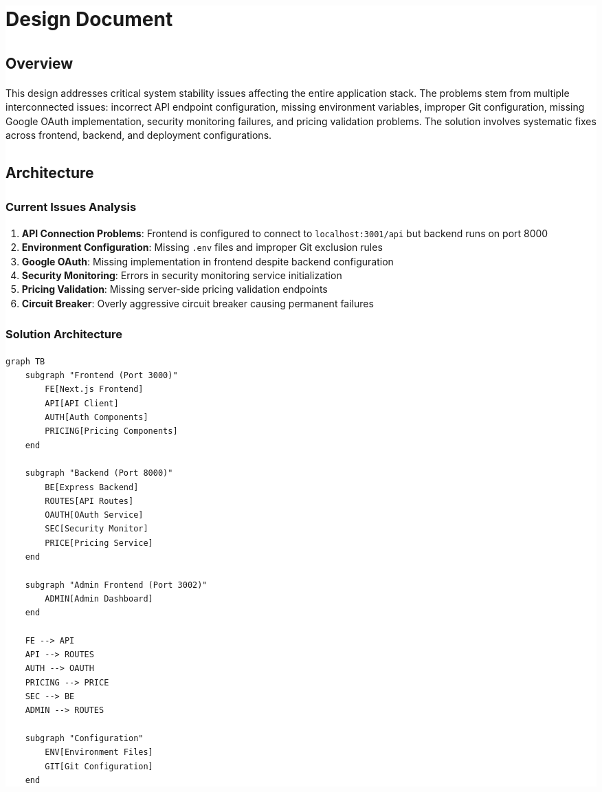 # Design Document

## Overview

This design addresses critical system stability issues affecting the entire application stack. The problems stem from multiple interconnected issues: incorrect API endpoint configuration, missing environment variables, improper Git configuration, missing Google OAuth implementation, security monitoring failures, and pricing validation problems. The solution involves systematic fixes across frontend, backend, and deployment configurations.

## Architecture

### Current Issues Analysis

1. **API Connection Problems**: Frontend is configured to connect to `localhost:3001/api` but backend runs on port 8000
2. **Environment Configuration**: Missing `.env` files and improper Git exclusion rules
3. **Google OAuth**: Missing implementation in frontend despite backend configuration
4. **Security Monitoring**: Errors in security monitoring service initialization
5. **Pricing Validation**: Missing server-side pricing validation endpoints
6. **Circuit Breaker**: Overly aggressive circuit breaker causing permanent failures

### Solution Architecture

```mermaid
graph TB
    subgraph "Frontend (Port 3000)"
        FE[Next.js Frontend]
        API[API Client]
        AUTH[Auth Components]
        PRICING[Pricing Components]
    end
    
    subgraph "Backend (Port 8000)"
        BE[Express Backend]
        ROUTES[API Routes]
        OAUTH[OAuth Service]
        SEC[Security Monitor]
        PRICE[Pricing Service]
    end
    
    subgraph "Admin Frontend (Port 3002)"
        ADMIN[Admin Dashboard]
    end
    
    FE --> API
    API --> ROUTES
    AUTH --> OAUTH
    PRICING --> PRICE
    SEC --> BE
    ADMIN --> ROUTES
    
    subgraph "Configuration"
        ENV[Environment Files]
        GIT[Git Configuration]
    end
```
